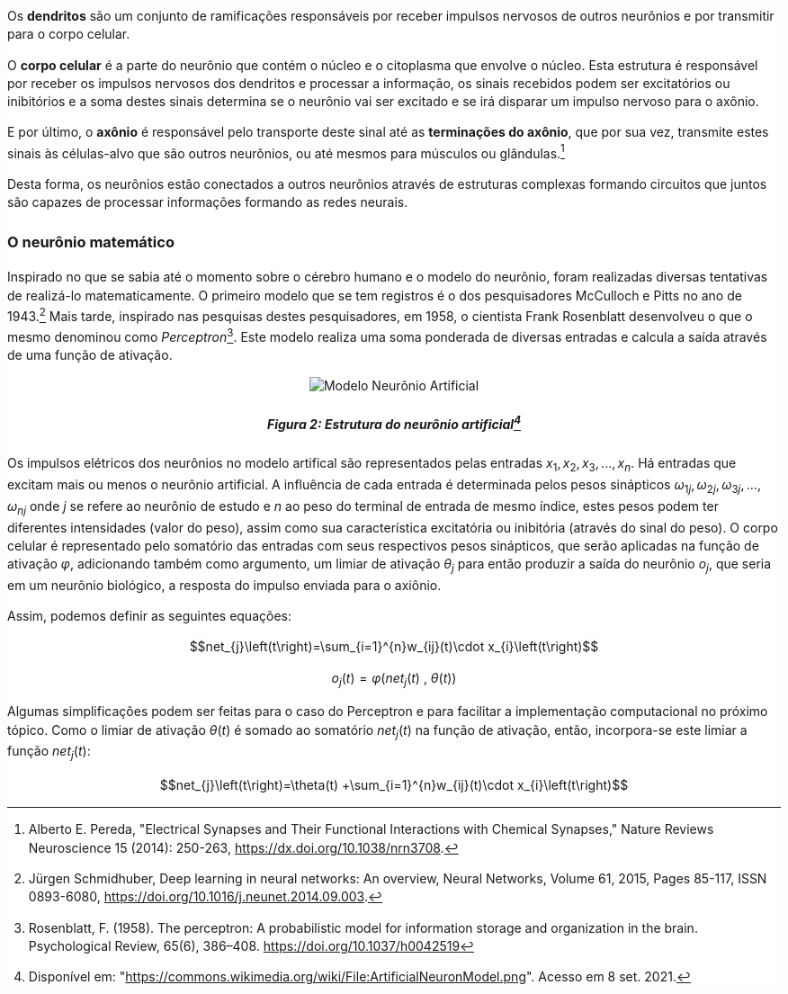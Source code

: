 </center>

Os **dendritos** são um conjunto de ramificações responsáveis por receber impulsos nervosos de outros neurônios e por transmitir para o corpo celular.

O **corpo celular** é a parte do neurônio que contém o núcleo e o citoplasma que envolve o núcleo. Esta estrutura é responsável por receber os impulsos nervosos dos dendritos e processar a informação, os sinais recebidos podem ser excitatórios ou inibitórios e a soma destes sinais determina se o neurônio vai ser excitado e se irá disparar um impulso nervoso para o axônio.

E por último, o **axônio** é responsável pelo transporte deste sinal até as **terminações do axônio**, que por sua vez, transmite estes sinais às células-alvo que são outros neurônios, ou até mesmos para músculos ou glândulas.[^sinapsesbio]

Desta forma, os neurônios estão conectados a outros neurônios através de estruturas complexas formando circuitos que juntos são capazes de processar informações formando as redes neurais.

### O neurônio matemático

Inspirado no que se sabia até o momento sobre o cérebro humano e o modelo do neurônio, foram realizadas diversas tentativas de realizá-lo matematicamente. O primeiro modelo que se tem registros é o dos pesquisadores McCulloch e Pitts no ano de 1943.[^historiaia] Mais tarde, inspirado nas pesquisas destes pesquisadores, em 1958, o cientista Frank Rosenblatt desenvolveu o que o mesmo denominou como _Perceptron_[^perceptronrosenblatt]. Este modelo realiza uma soma ponderada de diversas entradas e calcula a saída através de uma função de ativação.

<center>

![Modelo Neurônio Artificial](https://upload.wikimedia.org/wikipedia/commons/thumb/b/b6/ArtificialNeuronModel.png/500px-ArtificialNeuronModel.png)

##### Figura 2: Estrutura do neurônio artificial[^imgneuronioartificial]

</center>

Os impulsos elétricos dos neurônios no modelo artifical são representados pelas entradas $x_1, x_2, x_3, ... , x_n$. Há entradas que excitam mais ou menos o neurônio artificial. A influência de cada entrada é determinada pelos pesos sinápticos $\omega_{1j}, \omega_{2j},\omega_{3j},...,\omega_{nj}$ onde $j$ se refere ao neurônio de estudo e $n$ ao peso do terminal de entrada de mesmo índice, estes pesos podem ter diferentes intensidades (valor do peso), assim como sua característica excitatória ou inibitória (através do sinal do peso). O corpo celular é representado pelo somatório das entradas com seus respectivos pesos sinápticos, que serão aplicadas na função de ativação $\varphi$, adicionando também como argumento, um limiar de ativação $\theta_j$ para então produzir a saída do neurônio $o_j$, que seria em um neurônio biológico, a resposta do impulso enviada para o axiônio.

Assim, podemos definir as seguintes equações:

$$net_{j}\left(t\right)=\sum_{i=1}^{n}w_{ij}(t)\cdot x_{i}\left(t\right)$$

$$o_j\left(t\right)=\varphi\left(net_{j}\left(t\right)\ ,\ \theta\left(t\right)\right)$$

Algumas simplificações podem ser feitas para o caso do Perceptron e para facilitar a implementação computacional no próximo tópico. Como o limiar de ativação $\theta(t)$ é somado ao somatório $net_{j}(t)$ na função de ativação, então, incorpora-se este limiar a função $net_{j}(t)$:

$$net_{j}\left(t\right)=\theta(t) +\sum_{i=1}^{n}w_{ij}(t)\cdot x_{i}\left(t\right)$$


[^idc]: 10 PREVISÕES DE TIC PARA 2021, 2021, Online. Evento [...]. [S. l.: s. n.], 2021. Disponível em: https://www.idclatin.com/2021/events/02_04_br/na.html. Acesso em: 6 set. 2021.
[^imgneuronio]: Disponível em: "<https://www.sobiologia.com.br/conteudos/FisiologiaAnimal/nervoso2.php>". Acesso em 8 set. 2021.
[^livrobio]: David E. Sadava, David M. Hillis, H. Craig Heller, and May Berenbaum, "How Do Neurons Communicate with Other Cells?" em Life: The Science of Biology, 9th ed. (Sunderland: Sinauer Associates, 2009), 961.
[^sinapsesbio]: Alberto E. Pereda, "Electrical Synapses and Their Functional Interactions with Chemical Synapses," Nature Reviews Neuroscience 15 (2014): 250-263, https://dx.doi.org/10.1038/nrn3708.
[^historiaia]: Jürgen Schmidhuber, Deep learning in neural networks: An overview, Neural Networks, Volume 61, 2015, Pages 85-117, ISSN 0893-6080, https://doi.org/10.1016/j.neunet.2014.09.003.
[^imgneuronioartificial]: Disponível em: "<https://commons.wikimedia.org/wiki/File:ArtificialNeuronModel.png>". Acesso em 8 set. 2021.
[^perceptronrosenblatt]: Rosenblatt, F. (1958). The perceptron: A probabilistic model for information storage and organization in the brain. Psychological Review, 65(6), 386–408. https://doi.org/10.1037/h0042519
[^imgclassificacao]: Silva, Ivan Nunes da Redes neurais artificiais: para engenharia e ciências aplicadas / Ivan Nu-nes da Silva; Danilo Hernane Spatti; Rogério Andrade Flauzino. – São Paulo: Artliber, 2010.
[^hebb]: Hebb, D. O. (1949). The organization of behavior. New York: Wiley